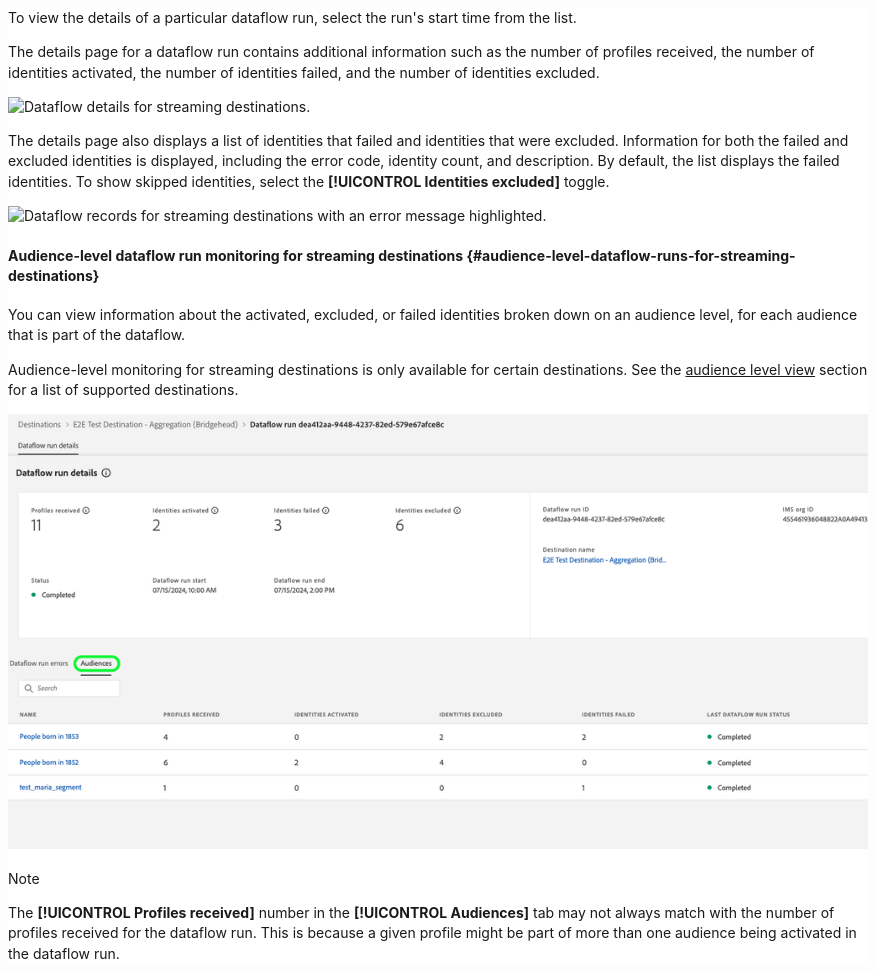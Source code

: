 To view the details of a particular dataflow run, select the run's start time from the list. 

The details page for a dataflow run contains additional information such as the number of profiles received, the number of identities activated, the number of identities failed, and the number of identities excluded.

![Dataflow details for streaming destinations.](../assets/ui/monitor-destinations/dataflow-details-stream.png)

The details page also displays a list of identities that failed and identities that were excluded. Information for both the failed and excluded identities is displayed, including the error code, identity count, and description. By default, the list displays the failed identities. To show skipped identities, select the **[!UICONTROL Identities excluded]** toggle.

![Dataflow records for streaming destinations with an error message highlighted.](../assets/ui/monitor-destinations/dataflow-records-stream.png)

#### Audience-level dataflow run monitoring for streaming destinations {#audience-level-dataflow-runs-for-streaming-destinations}

You can view information about the activated, excluded, or failed identities broken down on an audience level, for each audience that is part of the dataflow.

Audience-level monitoring for streaming destinations is only available for certain destinations. See the [audience level view](#audience-level-view) section for a list of supported destinations.

![Audience-level monitoring for streaming destinations.](/help/dataflows/assets/ui/monitor-destinations/audience-level-monitoring-streaming.png)

>[!NOTE]
>
>The **[!UICONTROL Profiles received]** number in the **[!UICONTROL Audiences]** tab may not always match with the number of profiles received for the dataflow run. This is because a given profile might be part of more than one audience being activated in the dataflow run. 
